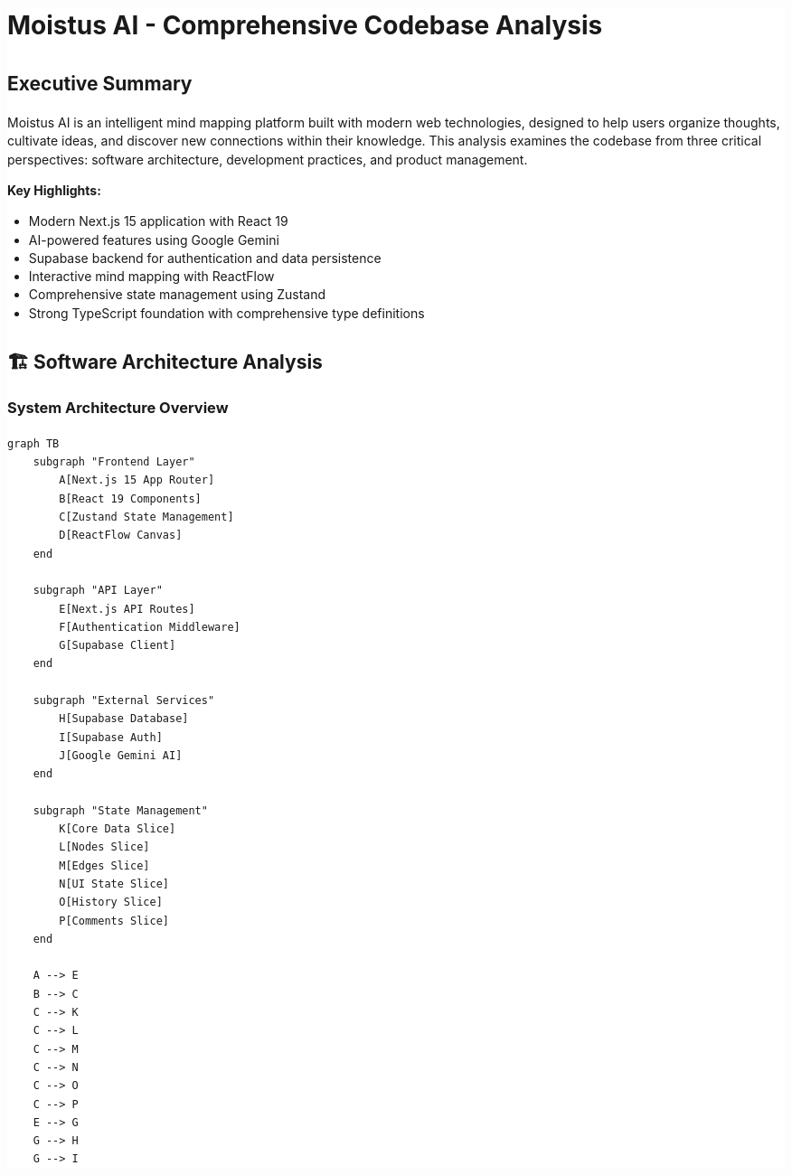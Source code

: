 # Moistus AI - Comprehensive Codebase Analysis

## Executive Summary

Moistus AI is an intelligent mind mapping platform built with modern web technologies, designed to help users organize thoughts, cultivate ideas, and discover new connections within their knowledge. This analysis examines the codebase from three critical perspectives: software architecture, development practices, and product management.

**Key Highlights:**
- Modern Next.js 15 application with React 19
- AI-powered features using Google Gemini
- Supabase backend for authentication and data persistence
- Interactive mind mapping with ReactFlow
- Comprehensive state management using Zustand
- Strong TypeScript foundation with comprehensive type definitions

## 🏗️ Software Architecture Analysis

### System Architecture Overview

```mermaid
graph TB
    subgraph "Frontend Layer"
        A[Next.js 15 App Router]
        B[React 19 Components]
        C[Zustand State Management]
        D[ReactFlow Canvas]
    end
    
    subgraph "API Layer"
        E[Next.js API Routes]
        F[Authentication Middleware]
        G[Supabase Client]
    end
    
    subgraph "External Services"
        H[Supabase Database]
        I[Supabase Auth]
        J[Google Gemini AI]
    end
    
    subgraph "State Management"
        K[Core Data Slice]
        L[Nodes Slice]
        M[Edges Slice]
        N[UI State Slice]
        O[History Slice]
        P[Comments Slice]
    end
    
    A --> E
    B --> C
    C --> K
    C --> L
    C --> M
    C --> N
    C --> O
    C --> P
    E --> G
    G --> H
    G --> I
```